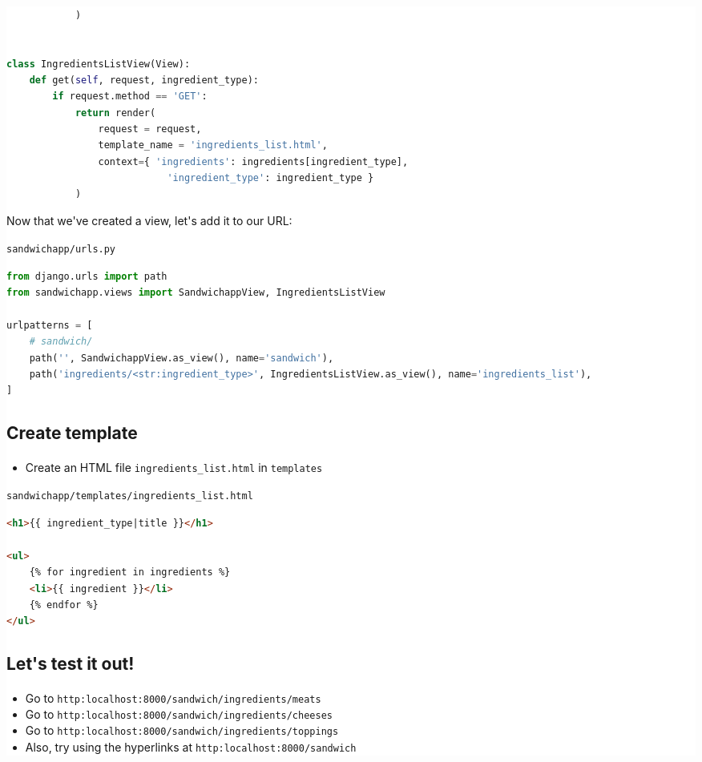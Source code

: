 ```python
            )


class IngredientsListView(View):
    def get(self, request, ingredient_type):
        if request.method == 'GET':
            return render(
                request = request,
                template_name = 'ingredients_list.html',
                context={ 'ingredients': ingredients[ingredient_type],
                            'ingredient_type': ingredient_type }
            )

```

Now that we've created a view, let's add it to our URL:

`sandwichapp/urls.py`

```python
from django.urls import path
from sandwichapp.views import SandwichappView, IngredientsListView

urlpatterns = [
    # sandwich/
    path('', SandwichappView.as_view(), name='sandwich'),
    path('ingredients/<str:ingredient_type>', IngredientsListView.as_view(), name='ingredients_list'),
]
```

## Create template

-   Create an HTML file `ingredients_list.html` in `templates`

`sandwichapp/templates/ingredients_list.html`

```html
<h1>{{ ingredient_type|title }}</h1>

<ul>
    {% for ingredient in ingredients %}
    <li>{{ ingredient }}</li>
    {% endfor %}
</ul>
```

## Let's test it out!

-   Go to `http:localhost:8000/sandwich/ingredients/meats`
-   Go to `http:localhost:8000/sandwich/ingredients/cheeses`
-   Go to `http:localhost:8000/sandwich/ingredients/toppings`
-   Also, try using the hyperlinks at `http:localhost:8000/sandwich`
